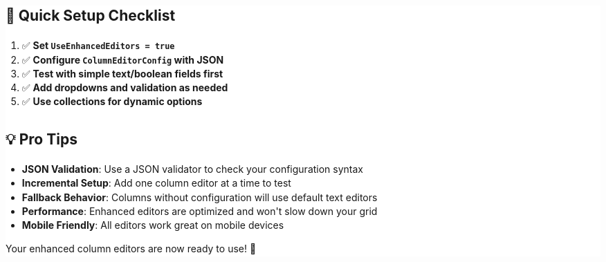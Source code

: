## 🚀 **Quick Setup Checklist**

1. ✅ **Set `UseEnhancedEditors = true`**
2. ✅ **Configure `ColumnEditorConfig` with JSON**
3. ✅ **Test with simple text/boolean fields first**
4. ✅ **Add dropdowns and validation as needed**
5. ✅ **Use collections for dynamic options**

## 💡 **Pro Tips**

- **JSON Validation**: Use a JSON validator to check your configuration syntax
- **Incremental Setup**: Add one column editor at a time to test
- **Fallback Behavior**: Columns without configuration will use default text editors
- **Performance**: Enhanced editors are optimized and won't slow down your grid
- **Mobile Friendly**: All editors work great on mobile devices

Your enhanced column editors are now ready to use! 🎉
